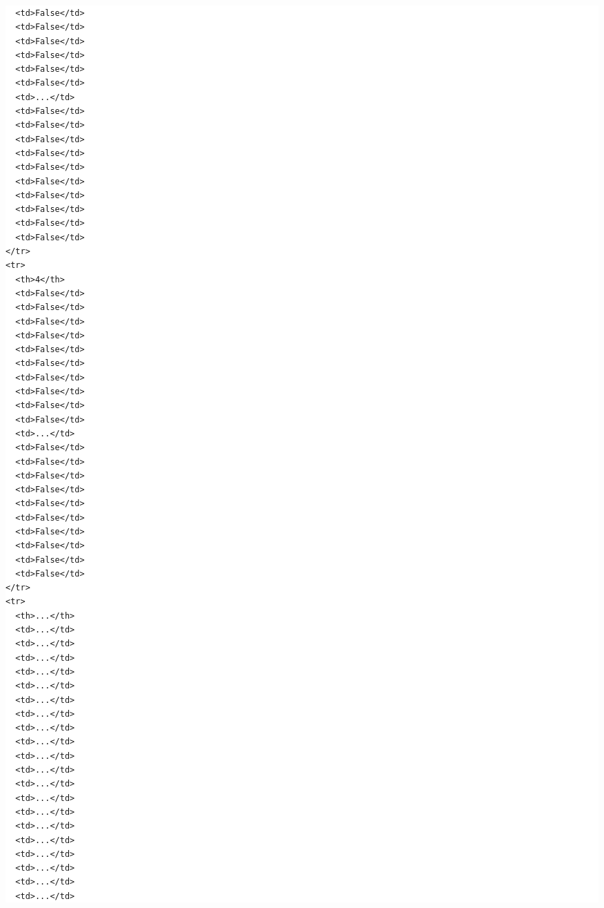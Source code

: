       <td>False</td>
      <td>False</td>
      <td>False</td>
      <td>False</td>
      <td>False</td>
      <td>False</td>
      <td>...</td>
      <td>False</td>
      <td>False</td>
      <td>False</td>
      <td>False</td>
      <td>False</td>
      <td>False</td>
      <td>False</td>
      <td>False</td>
      <td>False</td>
      <td>False</td>
    </tr>
    <tr>
      <th>4</th>
      <td>False</td>
      <td>False</td>
      <td>False</td>
      <td>False</td>
      <td>False</td>
      <td>False</td>
      <td>False</td>
      <td>False</td>
      <td>False</td>
      <td>False</td>
      <td>...</td>
      <td>False</td>
      <td>False</td>
      <td>False</td>
      <td>False</td>
      <td>False</td>
      <td>False</td>
      <td>False</td>
      <td>False</td>
      <td>False</td>
      <td>False</td>
    </tr>
    <tr>
      <th>...</th>
      <td>...</td>
      <td>...</td>
      <td>...</td>
      <td>...</td>
      <td>...</td>
      <td>...</td>
      <td>...</td>
      <td>...</td>
      <td>...</td>
      <td>...</td>
      <td>...</td>
      <td>...</td>
      <td>...</td>
      <td>...</td>
      <td>...</td>
      <td>...</td>
      <td>...</td>
      <td>...</td>
      <td>...</td>
      <td>...</td>